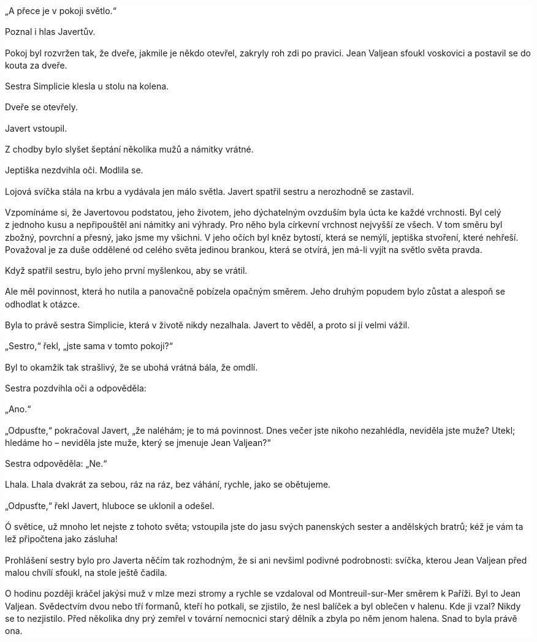 „A přece je v pokoji světlo.“

Poznal i hlas Javertův.

Pokoj byl rozvržen tak, že dveře, jakmile je někdo otevřel, zakryly roh zdi po pravici. Jean Valjean sfoukl voskovici a postavil se do kouta za dveře.

Sestra Simplicie klesla u stolu na kolena.

Dveře se otevřely.

Javert vstoupil.

Z chodby bylo slyšet šeptání několika mužů a námitky vrátné.

Jeptiška nezdvihla oči. Modlila se.

Lojová svíčka stála na krbu a vydávala jen málo světla. Javert spatřil sestru a nerozhodně se zastavil.

Vzpomínáme si, že Javertovou podstatou, jeho životem, jeho dýchatelným ovzduším byla úcta ke každé vrchnosti. Byl celý z jednoho kusu a nepřipouštěl ani námitky ani výhrady. Pro něho byla církevní vrchnost nejvyšší ze všech. V tom směru byl zbožný, povrchní a přesný, jako jsme my všichni. V jeho očích byl kněz bytostí, která se nemýlí, jeptiška stvoření, které nehřeší. Považoval je za duše oddělené od celého světa jedinou brankou, která se otvírá, jen má-li vyjít na světlo světa pravda.

Když spatřil sestru, bylo jeho první myšlenkou, aby se vrátil.

Ale měl povinnost, která ho nutila a panovačně pobízela opačným směrem. Jeho druhým popudem bylo zůstat a alespoň se odhodlat k otázce.

Byla to právě sestra Simplicie, která v životě nikdy nezalhala. Javert to věděl, a proto si jí velmi vážil.

„Sestro,“ řekl, „jste sama v tomto pokoji?“

Byl to okamžik tak strašlivý, že se ubohá vrátná bála, že omdlí.

Sestra pozdvihla oči a odpověděla:

„Ano.“

„Odpusťte,“ pokračoval Javert, „že naléhám; je to má povinnost. Dnes večer jste nikoho nezahlédla, neviděla jste muže? Utekl; hledáme ho – neviděla jste muže, který se jmenuje Jean Valjean?“

Sestra odpověděla: „Ne.“

Lhala. Lhala dvakrát za sebou, ráz na ráz, bez váhání, rychle, jako se obětujeme.

„Odpusťte,“ řekl Javert, hluboce se uklonil a odešel.

Ó světice, už mnoho let nejste z tohoto světa; vstoupila jste do jasu svých panenských sester a andělských bratrů; kéž je vám ta lež připočtena jako zásluha!

Prohlášení sestry bylo pro Javerta něčím tak rozhodným, že si ani nevšiml podivné podrobnosti: svíčka, kterou Jean Valjean před malou chvílí sfoukl, na stole ještě čadila.

O hodinu později kráčel jakýsi muž v mlze mezi stromy a rychle se vzdaloval od Montreuil-sur-Mer směrem k Paříži. Byl to Jean Valjean. Svědectvím dvou nebo tří formanů, kteří ho potkali, se zjistilo, že nesl balíček a byl oblečen v halenu. Kde ji vzal? Nikdy se to nezjistilo. Před několika dny prý zemřel v tovární nemocnici starý dělník a zbyla po něm jenom halena. Snad to byla právě ona.

